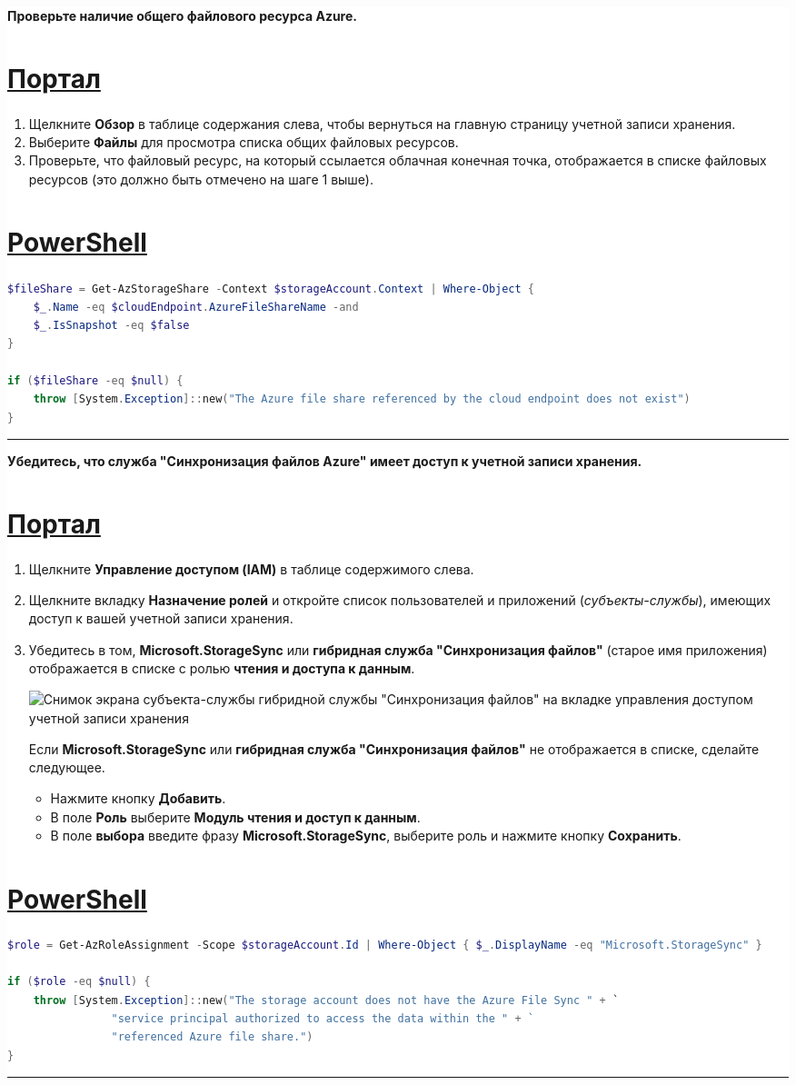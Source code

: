 <a id="troubleshoot-azure-file-share"></a>**Проверьте наличие общего файлового ресурса Azure.**  
# <a name="portal"></a>[Портал](#tab/azure-portal)
1. Щелкните **Обзор** в таблице содержания слева, чтобы вернуться на главную страницу учетной записи хранения.
2. Выберите **Файлы** для просмотра списка общих файловых ресурсов.
3. Проверьте, что файловый ресурс, на который ссылается облачная конечная точка, отображается в списке файловых ресурсов (это должно быть отмечено на шаге 1 выше).

# <a name="powershell"></a>[PowerShell](#tab/azure-powershell)
```powershell
$fileShare = Get-AzStorageShare -Context $storageAccount.Context | Where-Object {
    $_.Name -eq $cloudEndpoint.AzureFileShareName -and
    $_.IsSnapshot -eq $false
}

if ($fileShare -eq $null) {
    throw [System.Exception]::new("The Azure file share referenced by the cloud endpoint does not exist")
}
```
---

<a id="troubleshoot-rbac"></a>**Убедитесь, что служба "Синхронизация файлов Azure" имеет доступ к учетной записи хранения.**  
# <a name="portal"></a>[Портал](#tab/azure-portal)
1. Щелкните **Управление доступом (IAM)** в таблице содержимого слева.
1. Щелкните вкладку **Назначение ролей** и откройте список пользователей и приложений (*субъекты-службы*), имеющих доступ к вашей учетной записи хранения.
1. Убедитесь в том, **Microsoft.StorageSync** или **гибридная служба "Синхронизация файлов"** (старое имя приложения) отображается в списке с ролью **чтения и доступа к данным**. 

    ![Снимок экрана субъекта-службы гибридной службы "Синхронизация файлов" на вкладке управления доступом учетной записи хранения](media/storage-sync-files-troubleshoot/file-share-inaccessible-3.png)

    Если **Microsoft.StorageSync** или **гибридная служба "Синхронизация файлов"** не отображается в списке, сделайте следующее.

    - Нажмите кнопку **Добавить**.
    - В поле **Роль** выберите **Модуль чтения и доступ к данным**.
    - В поле **выбора** введите фразу **Microsoft.StorageSync**, выберите роль и нажмите кнопку **Сохранить**.

# <a name="powershell"></a>[PowerShell](#tab/azure-powershell)
```powershell    
$role = Get-AzRoleAssignment -Scope $storageAccount.Id | Where-Object { $_.DisplayName -eq "Microsoft.StorageSync" }

if ($role -eq $null) {
    throw [System.Exception]::new("The storage account does not have the Azure File Sync " + `
                "service principal authorized to access the data within the " + ` 
                "referenced Azure file share.")
}
```
---
